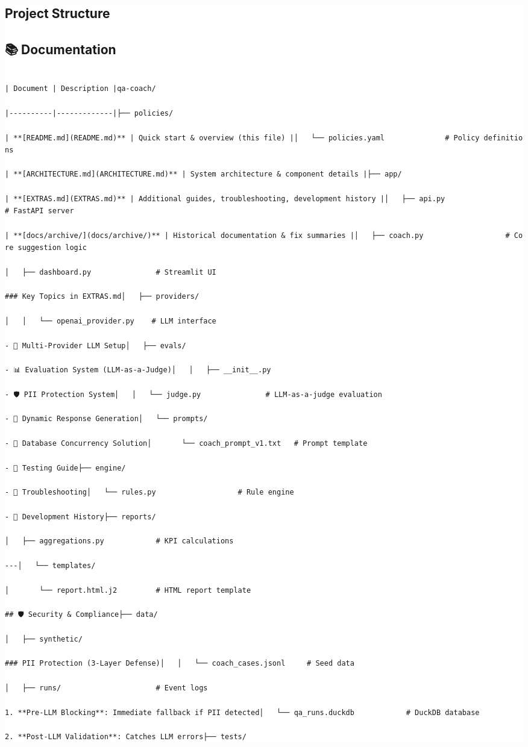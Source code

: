 
## Project Structure

## 📚 Documentation

```

| Document | Description |qa-coach/

|----------|-------------|├── policies/

| **[README.md](README.md)** | Quick start & overview (this file) |│   └── policies.yaml              # Policy definitions

| **[ARCHITECTURE.md](ARCHITECTURE.md)** | System architecture & component details |├── app/

| **[EXTRAS.md](EXTRAS.md)** | Additional guides, troubleshooting, development history |│   ├── api.py                     # FastAPI server

| **[docs/archive/](docs/archive/)** | Historical documentation & fix summaries |│   ├── coach.py                   # Core suggestion logic

│   ├── dashboard.py               # Streamlit UI

### Key Topics in EXTRAS.md│   ├── providers/

│   │   └── openai_provider.py    # LLM interface

- 🔄 Multi-Provider LLM Setup│   ├── evals/

- 📊 Evaluation System (LLM-as-a-Judge)│   │   ├── __init__.py

- 🛡️ PII Protection System│   │   └── judge.py               # LLM-as-a-judge evaluation

- 🎨 Dynamic Response Generation│   └── prompts/

- 💾 Database Concurrency Solution│       └── coach_prompt_v1.txt   # Prompt template

- 🧪 Testing Guide├── engine/

- 🔧 Troubleshooting│   └── rules.py                   # Rule engine

- 📖 Development History├── reports/

│   ├── aggregations.py            # KPI calculations

---│   └── templates/

│       └── report.html.j2         # HTML report template

## 🛡️ Security & Compliance├── data/

│   ├── synthetic/

### PII Protection (3-Layer Defense)│   │   └── coach_cases.jsonl     # Seed data

│   ├── runs/                      # Event logs

1. **Pre-LLM Blocking**: Immediate fallback if PII detected│   └── qa_runs.duckdb            # DuckDB database

2. **Post-LLM Validation**: Catches LLM errors├── tests/

```